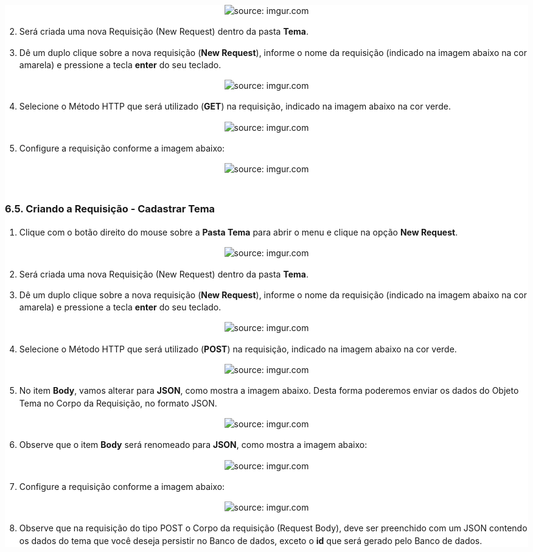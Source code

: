<div align="center"><img src="https://i.imgur.com/apLv4rG.png" title="source: imgur.com" /></div>

2. Será criada uma nova Requisição (New Request) dentro da pasta **Tema**.

3. Dê um duplo clique sobre a nova requisição (**New Request**), informe o nome da requisição (indicado na imagem abaixo na cor amarela) e pressione a tecla **enter** do seu teclado.

<div align="center"><img src="https://i.imgur.com/K4jPoIL.png" title="source: imgur.com" /></div>

4. Selecione o Método HTTP que será utilizado (**GET**) na requisição, indicado na imagem abaixo na cor verde. 

<div align="center"><img src="https://i.imgur.com/mWPpKHD.png" title="source: imgur.com" /></div>

5. Configure a requisição conforme a imagem abaixo:

<div align="center"><img src="https://i.imgur.com/R1o6BjH.png" title="source: imgur.com" /></div>

<br />

<h3>6.5. Criando a  Requisição - Cadastrar Tema</h3>

1. Clique com o botão direito do mouse sobre a **Pasta Tema** para abrir o menu e clique na opção **New Request**.

<div align="center"><img src="https://i.imgur.com/apLv4rG.png" title="source: imgur.com" /></div>

2. Será criada uma nova Requisição (New Request) dentro da pasta **Tema**.

3. Dê um duplo clique sobre a nova requisição (**New Request**), informe o nome da requisição (indicado na imagem abaixo na cor amarela) e pressione a tecla **enter** do seu teclado.

<div align="center"><img src="https://i.imgur.com/B0uWXMh.png" title="source: imgur.com" /></div>

4. Selecione o Método HTTP que será utilizado (**POST**) na requisição, indicado na imagem abaixo na cor verde. 

<div align="center"><img src="https://i.imgur.com/TLBY2tJ.png" title="source: imgur.com" /></div>

5. No item **Body**, vamos alterar para **JSON**, como mostra a imagem abaixo. Desta forma poderemos enviar os dados do Objeto Tema no Corpo da Requisição, no formato JSON.

<div align="center"><img src="https://i.imgur.com/PxOpzFd.png" title="source: imgur.com" /></div>

6. Observe que o item **Body** será renomeado para **JSON**, como mostra a imagem abaixo:

<div align="center"><img src="https://i.imgur.com/8hDNIbh.png" title="source: imgur.com" /></div>

7. Configure a requisição conforme a imagem abaixo:

<div align="center"><img src="https://i.imgur.com/bxS8qIt.png" title="source: imgur.com" /></div>

8. Observe que na requisição do tipo POST o Corpo da requisição (Request Body), deve ser preenchido com um JSON contendo os dados do tema que você deseja persistir no Banco de dados, exceto o **id** que será gerado pelo Banco de dados.
